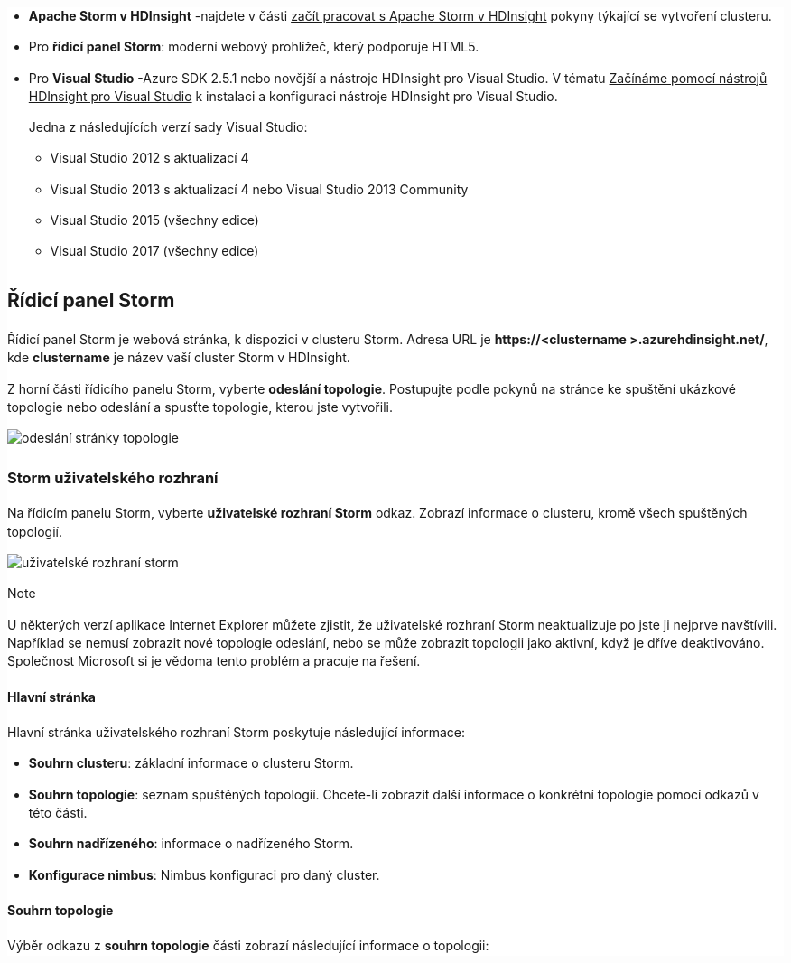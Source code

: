 * **Apache Storm v HDInsight** -najdete v části [začít pracovat s Apache Storm v HDInsight](apache-storm-tutorial-get-started-linux.md) pokyny týkající se vytvoření clusteru.

* Pro **řídicí panel Storm**: moderní webový prohlížeč, který podporuje HTML5.

* Pro **Visual Studio** -Azure SDK 2.5.1 nebo novější a nástroje HDInsight pro Visual Studio. V tématu [Začínáme pomocí nástrojů HDInsight pro Visual Studio](../hadoop/apache-hadoop-visual-studio-tools-get-started.md) k instalaci a konfiguraci nástroje HDInsight pro Visual Studio.

    Jedna z následujících verzí sady Visual Studio:

  * Visual Studio 2012 s aktualizací 4

  * Visual Studio 2013 s aktualizací 4 nebo Visual Studio 2013 Community

  * Visual Studio 2015 (všechny edice)

  * Visual Studio 2017 (všechny edice)

## <a name="storm-dashboard"></a>Řídicí panel Storm

Řídicí panel Storm je webová stránka, k dispozici v clusteru Storm. Adresa URL je **https://&lt;clustername >.azurehdinsight.net/**, kde **clustername** je název vaší cluster Storm v HDInsight.

Z horní části řídicího panelu Storm, vyberte **odeslání topologie**. Postupujte podle pokynů na stránce ke spuštění ukázkové topologie nebo odeslání a spusťte topologie, kterou jste vytvořili.

![odeslání stránky topologie][storm-dashboard-submit]

### <a name="storm-ui"></a>Storm uživatelského rozhraní

Na řídicím panelu Storm, vyberte **uživatelské rozhraní Storm** odkaz. Zobrazí informace o clusteru, kromě všech spuštěných topologií.

![uživatelské rozhraní storm][storm-dashboard-ui]

> [!NOTE]
> U některých verzí aplikace Internet Explorer můžete zjistit, že uživatelské rozhraní Storm neaktualizuje po jste ji nejprve navštívili. Například se nemusí zobrazit nové topologie odeslání, nebo se může zobrazit topologii jako aktivní, když je dříve deaktivováno. Společnost Microsoft si je vědoma tento problém a pracuje na řešení.

#### <a name="main-page"></a>Hlavní stránka

Hlavní stránka uživatelského rozhraní Storm poskytuje následující informace:

* **Souhrn clusteru**: základní informace o clusteru Storm.

* **Souhrn topologie**: seznam spuštěných topologií. Chcete-li zobrazit další informace o konkrétní topologie pomocí odkazů v této části.

* **Souhrn nadřízeného**: informace o nadřízeného Storm.

* **Konfigurace nimbus**: Nimbus konfiguraci pro daný cluster.

#### <a name="topology-summary"></a>Souhrn topologie

Výběr odkazu z **souhrn topologie** části zobrazí následující informace o topologii:


[hdinsight-dashboard]: ./media/apache-storm-deploy-monitor-topology/dashboard-link.png
[storm-dashboard-submit]: ./media/apache-storm-deploy-monitor-topology/submit.png
[storm-dashboard-ui]: ./media/apache-storm-deploy-monitor-topology/storm-ui-summary.png